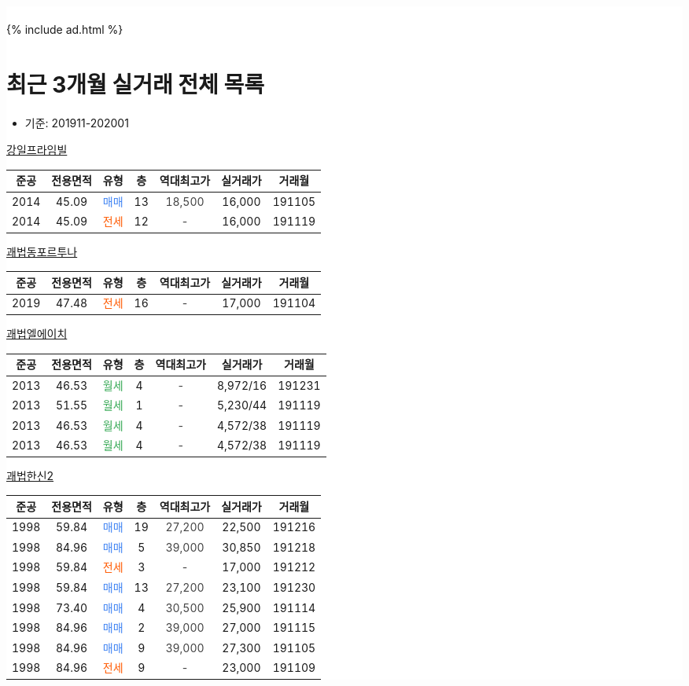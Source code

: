 
<br>
{% include ad.html %}
<br>

# 최근 3개월 실거래 전체 목록
* 기준: 201911-202001


[강일프라임빌](https://search.naver.com/search.naver?query=%EB%B6%80%EC%82%B0%EA%B4%91%EC%97%AD%EC%8B%9C+%EC%82%AC%EC%83%81%EA%B5%AC+%EA%B4%98%EB%B2%95%EB%8F%99+%EA%B0%95%EC%9D%BC%ED%94%84%EB%9D%BC%EC%9E%84%EB%B9%8C)

|준공|전용면적|유형|층|역대최고가|실거래가|거래월|
|:---:|:---:|:---:|:---:|:---:|:---:|:---:|
|2014|45.09|<span style="color:#4285f3">매매</span>|13|<span style="color:#444444">18,500</span>|16,000|191105|
|2014|45.09|<span style="color:#ff5a00">전세</span>|12|<span style="color:#444444">-</span>|16,000|191119|

[괘법동포르투나](https://search.naver.com/search.naver?query=%EB%B6%80%EC%82%B0%EA%B4%91%EC%97%AD%EC%8B%9C+%EC%82%AC%EC%83%81%EA%B5%AC+%EA%B4%98%EB%B2%95%EB%8F%99+%EA%B4%98%EB%B2%95%EB%8F%99%ED%8F%AC%EB%A5%B4%ED%88%AC%EB%82%98)

|준공|전용면적|유형|층|역대최고가|실거래가|거래월|
|:---:|:---:|:---:|:---:|:---:|:---:|:---:|
|2019|47.48|<span style="color:#ff5a00">전세</span>|16|<span style="color:#444444">-</span>|17,000|191104|

[괘법엘에이치](https://search.naver.com/search.naver?query=%EB%B6%80%EC%82%B0%EA%B4%91%EC%97%AD%EC%8B%9C+%EC%82%AC%EC%83%81%EA%B5%AC+%EA%B4%98%EB%B2%95%EB%8F%99+%EA%B4%98%EB%B2%95%EC%97%98%EC%97%90%EC%9D%B4%EC%B9%98)

|준공|전용면적|유형|층|역대최고가|실거래가|거래월|
|:---:|:---:|:---:|:---:|:---:|:---:|:---:|
|2013|46.53|<span style="color:#34a853">월세</span>|4|<span style="color:#444444">-</span>|8,972/16|191231|
|2013|51.55|<span style="color:#34a853">월세</span>|1|<span style="color:#444444">-</span>|5,230/44|191119|
|2013|46.53|<span style="color:#34a853">월세</span>|4|<span style="color:#444444">-</span>|4,572/38|191119|
|2013|46.53|<span style="color:#34a853">월세</span>|4|<span style="color:#444444">-</span>|4,572/38|191119|

[괘법한신2](https://search.naver.com/search.naver?query=%EB%B6%80%EC%82%B0%EA%B4%91%EC%97%AD%EC%8B%9C+%EC%82%AC%EC%83%81%EA%B5%AC+%EA%B4%98%EB%B2%95%EB%8F%99+%EA%B4%98%EB%B2%95%ED%95%9C%EC%8B%A02)

|준공|전용면적|유형|층|역대최고가|실거래가|거래월|
|:---:|:---:|:---:|:---:|:---:|:---:|:---:|
|1998|59.84|<span style="color:#4285f3">매매</span>|19|<span style="color:#444444">27,200</span>|22,500|191216|
|1998|84.96|<span style="color:#4285f3">매매</span>|5|<span style="color:#444444">39,000</span>|30,850|191218|
|1998|59.84|<span style="color:#ff5a00">전세</span>|3|<span style="color:#444444">-</span>|17,000|191212|
|1998|59.84|<span style="color:#4285f3">매매</span>|13|<span style="color:#444444">27,200</span>|23,100|191230|
|1998|73.40|<span style="color:#4285f3">매매</span>|4|<span style="color:#444444">30,500</span>|25,900|191114|
|1998|84.96|<span style="color:#4285f3">매매</span>|2|<span style="color:#444444">39,000</span>|27,000|191115|
|1998|84.96|<span style="color:#4285f3">매매</span>|9|<span style="color:#444444">39,000</span>|27,300|191105|
|1998|84.96|<span style="color:#ff5a00">전세</span>|9|<span style="color:#444444">-</span>|23,000|191109|
